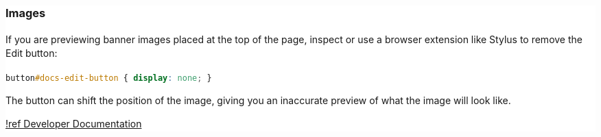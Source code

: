 ### Images

If you are previewing banner images placed at the top of the page, inspect or use a browser extension like Stylus to remove the Edit button:

```css
button#docs-edit-button { display: none; }
```

The button can shift the position of the image, giving you an inaccurate preview of what the image will look like.

[!ref Developer Documentation](/docs/)